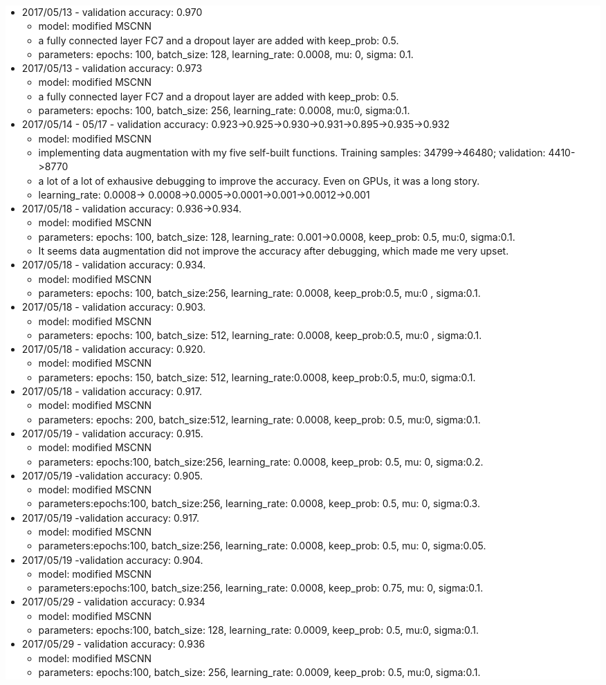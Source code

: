 - 2017/05/13 - validation accuracy: 0.970
   - model: modified MSCNN
   - a fully connected layer FC7 and a dropout layer are added with keep_prob: 0.5. 
   - parameters: epochs: 100, batch_size: 128, learning_rate: 0.0008, mu: 0, sigma: 0.1.
- 2017/05/13 - validation accuracy: 0.973
   - model: modified MSCNN
   - a fully connected layer FC7 and a dropout layer are added with keep_prob: 0.5. 
   - parameters: epochs: 100, batch_size: 256, learning_rate: 0.0008, mu:0, sigma:0.1.
- 2017/05/14 - 05/17  - validation accuracy: 0.923->0.925->0.930->0.931->0.895->0.935->0.932
   - model: modified MSCNN
   - implementing data augmentation with my five self-built functions. Training samples: 34799->46480; validation: 4410->8770
   - a lot of a lot of exhausive debugging to improve the accuracy. Even on GPUs, it was a long story.
   - learning_rate: 0.0008-> 0.0008->0.0005->0.0001->0.001->0.0012->0.001
- 2017/05/18 - validation accuracy: 0.936->0.934.
   - model: modified MSCNN
   - parameters: epochs: 100, batch_size: 128, learning_rate: 0.001->0.0008,  keep_prob: 0.5, mu:0, sigma:0.1.
   - It seems data augmentation did not improve the accuracy after debugging, which made me very upset.
- 2017/05/18 - validation accuracy: 0.934.
   - model: modified MSCNN
   - parameters: epochs: 100, batch_size:256, learning_rate: 0.0008, keep_prob:0.5, mu:0 , sigma:0.1.
- 2017/05/18  - validation accuracy: 0.903.
   - model: modified MSCNN
   - parameters: epochs: 100, batch_size: 512, learning_rate: 0.0008, keep_prob:0.5, mu:0 , sigma:0.1.
- 2017/05/18 - validation accuracy: 0.920.
   - model: modified MSCNN
   - parameters: epochs: 150, batch_size: 512, learning_rate:0.0008, keep_prob:0.5, mu:0, sigma:0.1.
- 2017/05/18 - validation accuracy: 0.917.
   - model: modified MSCNN
   - parameters: epochs: 200, batch_size:512, learning_rate: 0.0008, keep_prob: 0.5, mu:0, sigma:0.1. 
- 2017/05/19 - validation accuracy: 0.915.
   - model: modified MSCNN
   - parameters: epochs:100, batch_size:256, learning_rate: 0.0008, keep_prob: 0.5, mu: 0, sigma:0.2.
- 2017/05/19  -validation accuracy: 0.905.
  - model: modified MSCNN
  - parameters:epochs:100, batch_size:256, learning_rate: 0.0008, keep_prob: 0.5, mu: 0, sigma:0.3.
- 2017/05/19  -validation accuracy: 0.917.
  - model: modified MSCNN
  - parameters:epochs:100, batch_size:256, learning_rate: 0.0008, keep_prob: 0.5, mu: 0, sigma:0.05.
- 2017/05/19  -validation accuracy: 0.904.
  - model: modified MSCNN
  - parameters:epochs:100, batch_size:256, learning_rate: 0.0008, keep_prob: 0.75, mu: 0, sigma:0.1. 
- 2017/05/29 - validation accuracy: 0.934
  - model: modified MSCNN
  - parameters: epochs:100, batch_size: 128, learning_rate: 0.0009, keep_prob: 0.5, mu:0, sigma:0.1.
- 2017/05/29 - validation accuracy: 0.936
  - model: modified MSCNN
  - parameters: epochs:100, batch_size: 256, learning_rate: 0.0009, keep_prob: 0.5, mu:0, sigma:0.1.
